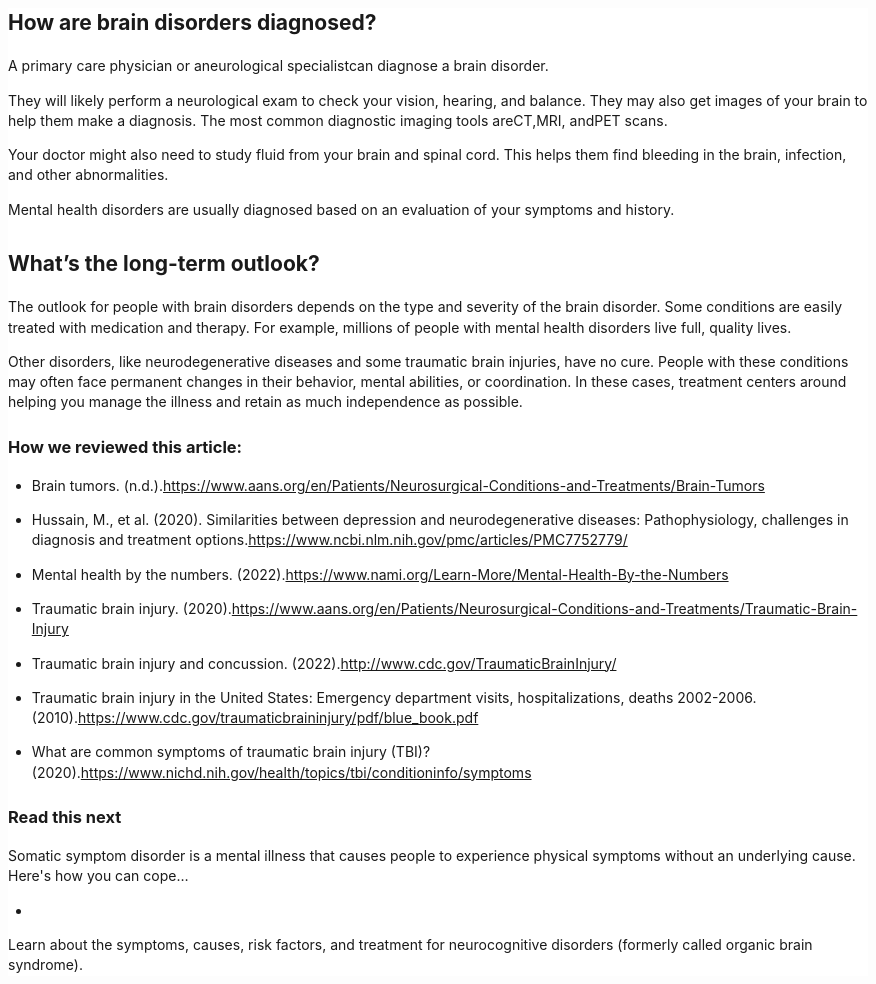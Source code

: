 ## How are brain disorders diagnosed?

A primary care physician or aneurological specialistcan diagnose a brain disorder.

They will likely perform a neurological exam to check your vision, hearing, and balance. They may also get images of your brain to help them make a diagnosis. The most common diagnostic imaging tools areCT,MRI, andPET scans.

Your doctor might also need to study fluid from your brain and spinal cord. This helps them find bleeding in the brain, infection, and other abnormalities.

Mental health disorders are usually diagnosed based on an evaluation of your symptoms and history.

## What’s the long-term outlook?

The outlook for people with brain disorders depends on the type and severity of the brain disorder. Some conditions are easily treated with medication and therapy. For example, millions of people with mental health disorders live full, quality lives.

Other disorders, like neurodegenerative diseases and some traumatic brain injuries, have no cure. People with these conditions may often face permanent changes in their behavior, mental abilities, or coordination. In these cases, treatment centers around helping you manage the illness and retain as much independence as possible.

### How we reviewed this article:

* Brain tumors. (n.d.).https://www.aans.org/en/Patients/Neurosurgical-Conditions-and-Treatments/Brain-Tumors

* Hussain, M., et al. (2020). Similarities between depression and neurodegenerative diseases: Pathophysiology, challenges in diagnosis and treatment options.https://www.ncbi.nlm.nih.gov/pmc/articles/PMC7752779/

* Mental health by the numbers. (2022).https://www.nami.org/Learn-More/Mental-Health-By-the-Numbers

* Traumatic brain injury. (2020).https://www.aans.org/en/Patients/Neurosurgical-Conditions-and-Treatments/Traumatic-Brain-Injury

* Traumatic brain injury and concussion. (2022).http://www.cdc.gov/TraumaticBrainInjury/

* Traumatic brain injury in the United States: Emergency department visits, hospitalizations, deaths 2002-2006. (2010).https://www.cdc.gov/traumaticbraininjury/pdf/blue_book.pdf

* What are common symptoms of traumatic brain injury (TBI)? (2020).https://www.nichd.nih.gov/health/topics/tbi/conditioninfo/symptoms

### Read this next

Somatic symptom disorder is a mental illness that causes people to experience physical symptoms without an underlying cause. Here's how you can cope…

* 

Learn about the symptoms, causes, risk factors, and treatment for neurocognitive disorders (formerly called organic brain syndrome).
